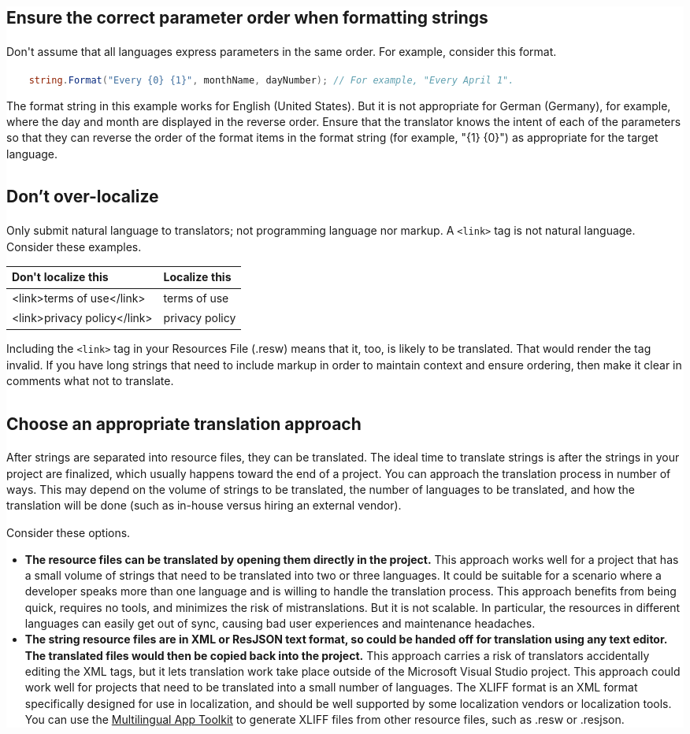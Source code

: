 ## Ensure the correct parameter order when formatting strings

Don't assume that all languages express parameters in the same order. For example, consider this format.

```csharp
    string.Format("Every {0} {1}", monthName, dayNumber); // For example, "Every April 1".
```

The format string in this example works for English (United States). But it is not appropriate for German (Germany), for example, where the day and month are displayed in the reverse order. Ensure that the translator knows the intent of each of the parameters so that they can reverse the order of the format items in the format string (for example, "{1} {0}") as appropriate for the target language.

## Don’t over-localize

Only submit natural language to translators; not programming language nor markup. A `<link>` tag is not natural language. Consider these examples.

| Don't localize this                   | Localize this |
|:--------------------------------------- |:-------------------------- |
| &lt;link&gt;terms of use&lt;/link&gt;   | terms of use               |
| &lt;link&gt;privacy policy&lt;/link&gt; | privacy policy             |

Including the `<link>` tag in your Resources File (.resw) means that it, too, is likely to be translated. That would render the tag invalid. If you have long strings that need to include markup in order to maintain context and ensure ordering, then make it clear in comments what not to translate.

## Choose an appropriate translation approach

After strings are separated into resource files, they can be translated. The ideal time to translate strings is after the strings in your project are finalized, which usually happens toward the end of a project. You can approach the translation process in number of ways. This may depend on the volume of strings to be translated, the number of languages to be translated, and how the translation will be done (such as in-house versus hiring an external vendor).

Consider these options.

- **The resource files can be translated by opening them directly in the project.** This approach works well for a project that has a small volume of strings that need to be translated into two or three languages. It could be suitable for a scenario where a developer speaks more than one language and is willing to handle the translation process. This approach benefits from being quick, requires no tools, and minimizes the risk of mistranslations. But it is not scalable. In particular, the resources in different languages can easily get out of sync, causing bad user experiences and maintenance headaches.
- **The string resource files are in XML or ResJSON text format, so could be handed off for translation using any text editor. The translated files would then be copied back into the project.** This approach carries a risk of translators accidentally editing the XML tags, but it lets translation work take place outside of the Microsoft Visual Studio project. This approach could work well for projects that need to be translated into a small number of languages. The XLIFF format is an XML format specifically designed for use in localization, and should be well supported by some localization vendors or localization tools. You can use the [Multilingual App Toolkit](https://msdn.microsoft.com/en-us/library/windows/apps/xaml/jj572370.aspx) to generate XLIFF files from other resource files, such as .resw or .resjson.

